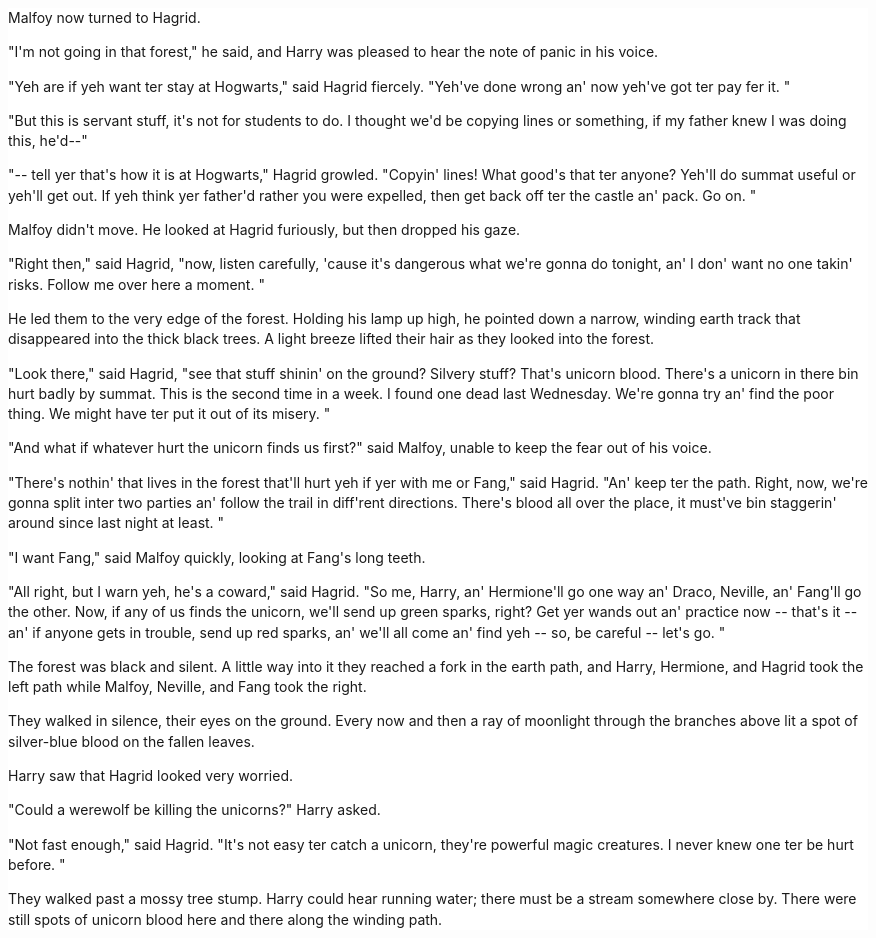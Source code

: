 Malfoy now turned to Hagrid. 

"I'm not going in that forest," he said, and Harry was pleased to hear the note of panic in his voice. 

"Yeh are if yeh want ter stay at Hogwarts," said Hagrid fiercely. "Yeh've done wrong an' now yeh've got ter pay fer it. "

"But this is servant stuff, it's not for students to do. I thought we'd be copying lines or something, if my father knew I was doing this, he'd--"

"-- tell yer that's how it is at Hogwarts," Hagrid growled. "Copyin' lines! What good's that ter anyone? Yeh'll do summat useful or yeh'll get out. If yeh think yer father'd rather you were expelled, then get back off ter the castle an' pack. Go on. "

Malfoy didn't move. He looked at Hagrid furiously, but then dropped his gaze. 

"Right then," said Hagrid, "now, listen carefully, 'cause it's dangerous what we're gonna do tonight, an' I don' want no one takin' risks. Follow me over here a moment. "

He led them to the very edge of the forest. Holding his lamp up high, he pointed down a narrow, winding earth track that disappeared into the thick black trees. A light breeze lifted their hair as they looked into the forest. 

"Look there," said Hagrid, "see that stuff shinin' on the ground? Silvery stuff? That's unicorn blood. There's a unicorn in there bin hurt badly by summat. This is the second time in a week. I found one dead last Wednesday. We're gonna try an' find the poor thing. We might have ter put it out of its misery. "

"And what if whatever hurt the unicorn finds us first?" said Malfoy, unable to keep the fear out of his voice. 

"There's nothin' that lives in the forest that'll hurt yeh if yer with me or Fang," said Hagrid. "An' keep ter the path. Right, now, we're gonna split inter two parties an' follow the trail in diff'rent directions. There's blood all over the place, it must've bin staggerin' around since last night at least. "

"I want Fang," said Malfoy quickly, looking at Fang's long teeth. 

"All right, but I warn yeh, he's a coward," said Hagrid. "So me, Harry, an' Hermione'll go one way an' Draco, Neville, an' Fang'll go the other. Now, if any of us finds the unicorn, we'll send up green sparks, right? Get yer wands out an' practice now -- that's it -- an' if anyone gets in trouble, send up red sparks, an' we'll all come an' find yeh -- so, be careful -- let's go. "

The forest was black and silent. A little way into it they reached a fork in the earth path, and Harry, Hermione, and Hagrid took the left path while Malfoy, Neville, and Fang took the right. 

They walked in silence, their eyes on the ground. Every now and then a ray of moonlight through the branches above lit a spot of silver-blue blood on the fallen leaves. 

Harry saw that Hagrid looked very worried. 

"Could a werewolf be killing the unicorns?" Harry asked. 

"Not fast enough," said Hagrid. "It's not easy ter catch a unicorn, they're powerful magic creatures. I never knew one ter be hurt before. "

They walked past a mossy tree stump. Harry could hear running water; there must be a stream somewhere close by. There were still spots of unicorn blood here and there along the winding path. 
